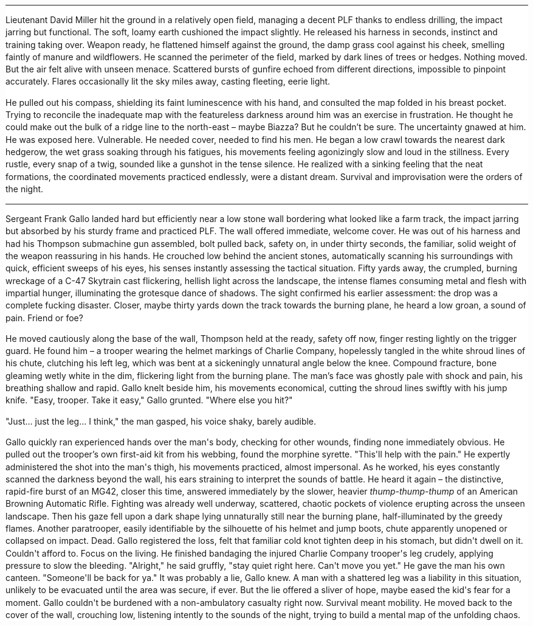 ***

Lieutenant David Miller hit the ground in a relatively open field, managing a decent PLF thanks to endless drilling, the impact jarring but functional. The soft, loamy earth cushioned the impact slightly. He released his harness in seconds, instinct and training taking over. Weapon ready, he flattened himself against the ground, the damp grass cool against his cheek, smelling faintly of manure and wildflowers. He scanned the perimeter of the field, marked by dark lines of trees or hedges. Nothing moved. But the air felt alive with unseen menace. Scattered bursts of gunfire echoed from different directions, impossible to pinpoint accurately. Flares occasionally lit the sky miles away, casting fleeting, eerie light.

He pulled out his compass, shielding its faint luminescence with his hand, and consulted the map folded in his breast pocket. Trying to reconcile the inadequate map with the featureless darkness around him was an exercise in frustration. He thought he could make out the bulk of a ridge line to the north-east – maybe Biazza? But he couldn’t be sure. The uncertainty gnawed at him. He was exposed here. Vulnerable. He needed cover, needed to find his men. He began a low crawl towards the nearest dark hedgerow, the wet grass soaking through his fatigues, his movements feeling agonizingly slow and loud in the stillness. Every rustle, every snap of a twig, sounded like a gunshot in the tense silence. He realized with a sinking feeling that the neat formations, the coordinated movements practiced endlessly, were a distant dream. Survival and improvisation were the orders of the night.

***

Sergeant Frank Gallo landed hard but efficiently near a low stone wall bordering what looked like a farm track, the impact jarring but absorbed by his sturdy frame and practiced PLF. The wall offered immediate, welcome cover. He was out of his harness and had his Thompson submachine gun assembled, bolt pulled back, safety on, in under thirty seconds, the familiar, solid weight of the weapon reassuring in his hands. He crouched low behind the ancient stones, automatically scanning his surroundings with quick, efficient sweeps of his eyes, his senses instantly assessing the tactical situation. Fifty yards away, the crumpled, burning wreckage of a C-47 Skytrain cast flickering, hellish light across the landscape, the intense flames consuming metal and flesh with impartial hunger, illuminating the grotesque dance of shadows. The sight confirmed his earlier assessment: the drop was a complete fucking disaster. Closer, maybe thirty yards down the track towards the burning plane, he heard a low groan, a sound of pain. Friend or foe?

He moved cautiously along the base of the wall, Thompson held at the ready, safety off now, finger resting lightly on the trigger guard. He found him – a trooper wearing the helmet markings of Charlie Company, hopelessly tangled in the white shroud lines of his chute, clutching his left leg, which was bent at a sickeningly unnatural angle below the knee. Compound fracture, bone gleaming wetly white in the dim, flickering light from the burning plane. The man’s face was ghostly pale with shock and pain, his breathing shallow and rapid. Gallo knelt beside him, his movements economical, cutting the shroud lines swiftly with his jump knife. "Easy, trooper. Take it easy," Gallo grunted. "Where else you hit?"

"Just… just the leg… I think," the man gasped, his voice shaky, barely audible.

Gallo quickly ran experienced hands over the man's body, checking for other wounds, finding none immediately obvious. He pulled out the trooper’s own first-aid kit from his webbing, found the morphine syrette. "This'll help with the pain." He expertly administered the shot into the man's thigh, his movements practiced, almost impersonal. As he worked, his eyes constantly scanned the darkness beyond the wall, his ears straining to interpret the sounds of battle. He heard it again – the distinctive, rapid-fire burst of an MG42, closer this time, answered immediately by the slower, heavier *thump-thump-thump* of an American Browning Automatic Rifle. Fighting was already well underway, scattered, chaotic pockets of violence erupting across the unseen landscape. Then his gaze fell upon a dark shape lying unnaturally still near the burning plane, half-illuminated by the greedy flames. Another paratrooper, easily identifiable by the silhouette of his helmet and jump boots, chute apparently unopened or collapsed on impact. Dead. Gallo registered the loss, felt that familiar cold knot tighten deep in his stomach, but didn't dwell on it. Couldn't afford to. Focus on the living. He finished bandaging the injured Charlie Company trooper's leg crudely, applying pressure to slow the bleeding. "Alright," he said gruffly, "stay quiet right here. Can't move you yet." He gave the man his own canteen. "Someone'll be back for ya." It was probably a lie, Gallo knew. A man with a shattered leg was a liability in this situation, unlikely to be evacuated until the area was secure, if ever. But the lie offered a sliver of hope, maybe eased the kid's fear for a moment. Gallo couldn't be burdened with a non-ambulatory casualty right now. Survival meant mobility. He moved back to the cover of the wall, crouching low, listening intently to the sounds of the night, trying to build a mental map of the unfolding chaos.
